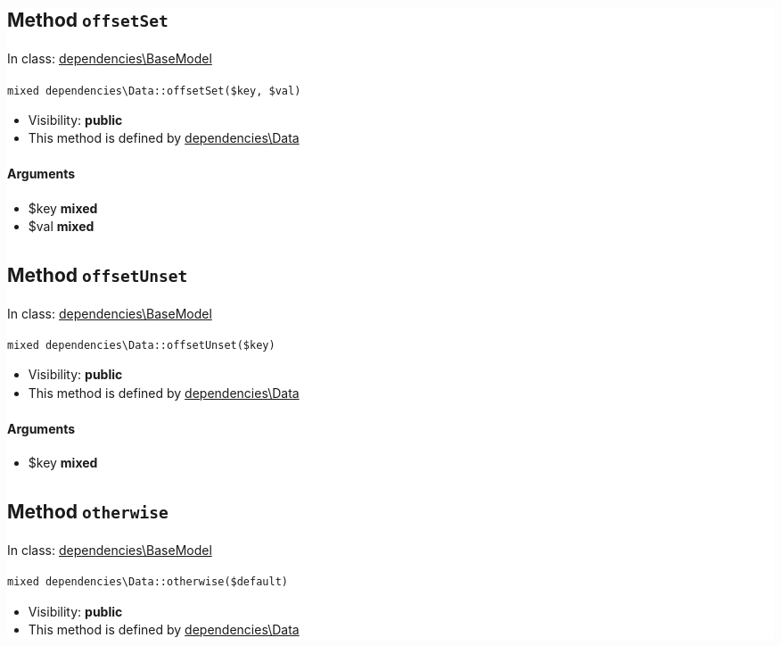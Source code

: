 




## Method `offsetSet`
In class: [dependencies\BaseModel](#top)

```
mixed dependencies\Data::offsetSet($key, $val)
```





* Visibility: **public**
* This method is defined by [dependencies\Data](../dependencies/Data.md)

#### Arguments

* $key **mixed**
* $val **mixed**






## Method `offsetUnset`
In class: [dependencies\BaseModel](#top)

```
mixed dependencies\Data::offsetUnset($key)
```





* Visibility: **public**
* This method is defined by [dependencies\Data](../dependencies/Data.md)

#### Arguments

* $key **mixed**






## Method `otherwise`
In class: [dependencies\BaseModel](#top)

```
mixed dependencies\Data::otherwise($default)
```





* Visibility: **public**
* This method is defined by [dependencies\Data](../dependencies/Data.md)
